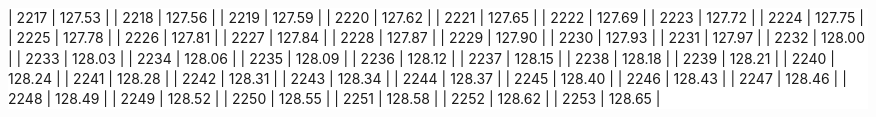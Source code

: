 | 2217 | 127.53 |
| 2218 | 127.56 |
| 2219 | 127.59 |
| 2220 | 127.62 |
| 2221 | 127.65 |
| 2222 | 127.69 |
| 2223 | 127.72 |
| 2224 | 127.75 |
| 2225 | 127.78 |
| 2226 | 127.81 |
| 2227 | 127.84 |
| 2228 | 127.87 |
| 2229 | 127.90 |
| 2230 | 127.93 |
| 2231 | 127.97 |
| 2232 | 128.00 |
| 2233 | 128.03 |
| 2234 | 128.06 |
| 2235 | 128.09 |
| 2236 | 128.12 |
| 2237 | 128.15 |
| 2238 | 128.18 |
| 2239 | 128.21 |
| 2240 | 128.24 |
| 2241 | 128.28 |
| 2242 | 128.31 |
| 2243 | 128.34 |
| 2244 | 128.37 |
| 2245 | 128.40 |
| 2246 | 128.43 |
| 2247 | 128.46 |
| 2248 | 128.49 |
| 2249 | 128.52 |
| 2250 | 128.55 |
| 2251 | 128.58 |
| 2252 | 128.62 |
| 2253 | 128.65 |